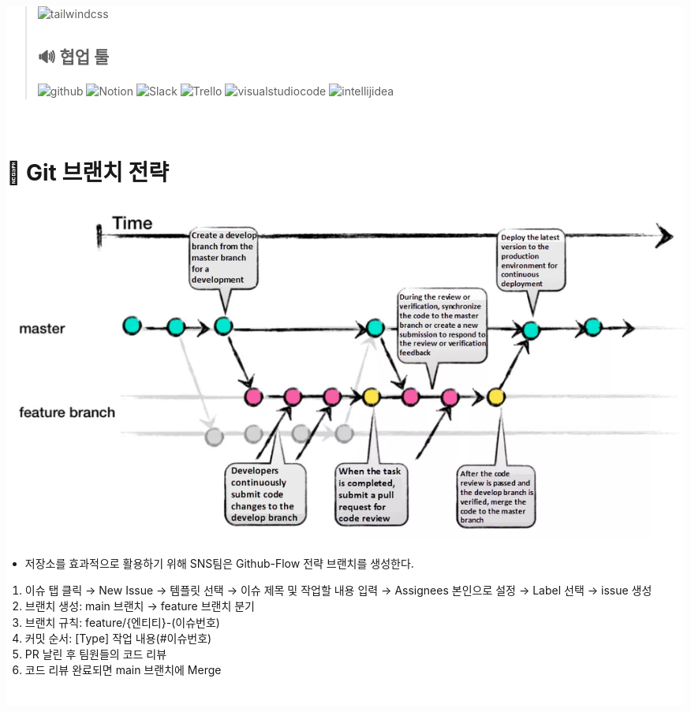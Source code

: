 >  ![tailwindcss](https://img.shields.io/badge/tailwind-06B6D4.svg?&style=for-the-badge&logo=tailwindcss&logoColor=white)
> 
>## 🔊 협업 툴
>  ![github](https://img.shields.io/badge/Github-181717.svg?&style=for-the-badge&logo=github&logoColor=white)
>  ![Notion](https://img.shields.io/badge/Notion-000000.svg?&style=for-the-badge&logo=Notion&logoColor=white)
>  ![Slack](https://img.shields.io/badge/Slack-4A154B.svg?&style=for-the-badge&logo=Slack&logoColor=white)
>  ![Trello](https://img.shields.io/badge/Trello-0052CC.svg?&style=for-the-badge&logo=Trello&logoColor=white)
>  ![visualstudiocode](https://img.shields.io/badge/VScode-007ACC.svg?&style=for-the-badge&logo=visualstudiocode&logoColor=white)
>  ![intellijidea](https://img.shields.io/badge/IntelliJidea-000000.svg?&style=for-the-badge&logo=intellijidea&logoColor=white)
<br/>

# 🚩 Git 브랜치 전략
<p align="center">
  <img src= "https://github.com/beyond-sw-camp/be03-2nd-3team-SNS/blob/main/img/branch_strategy.png?raw=true" width="100%" height="100%">
</p> 

- 저장소를 효과적으로 활용하기 위해 SNS팀은 Github-Flow 전략 브랜치를 생성한다.
1. 이슈 탭 클릭 → New Issue → 템플릿 선택 → 이슈 제목 및 작업할 내용 입력 → Assignees 본인으로 설정 → Label 선택 → issue 생성
2. 브랜치 생성: main 브랜치 → feature 브랜치 분기
3. 브랜치 규칙: feature/{엔티티}-(이슈번호)
4. 커밋 순서: [Type] 작업 내용(#이슈번호)
5. PR 날린 후 팀원들의 코드 리뷰
6. 코드 리뷰 완료되면 main 브랜치에 Merge 
<br/>
